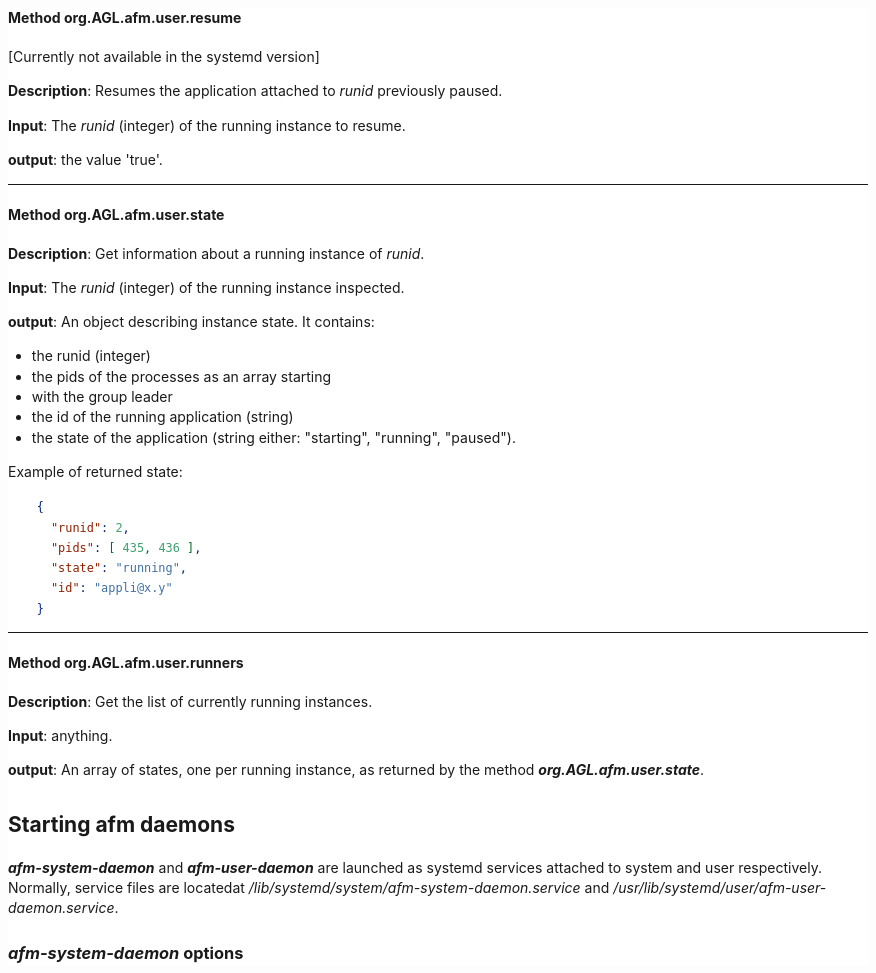#### Method org.AGL.afm.user.resume

[Currently not available in the systemd version]

**Description**: Resumes the application attached to *runid* previously paused.

**Input**: The *runid* (integer) of the running instance to resume.

**output**: the value 'true'.

---

#### Method org.AGL.afm.user.state

**Description**: Get information about a running instance of *runid*.

**Input**: The *runid* (integer) of the running instance inspected.

**output**: An object describing instance state.
It contains:

- the runid (integer)
- the pids of the processes as an array starting
- with the group leader
- the id of the running application (string)
- the state of the application (string either: "starting", "running", "paused").

Example of returned state:

```json
    {
      "runid": 2,
      "pids": [ 435, 436 ],
      "state": "running",
      "id": "appli@x.y"
    }
```

---

#### Method org.AGL.afm.user.runners

**Description**: Get the list of currently running instances.

**Input**: anything.

**output**: An array of states, one per running instance, as returned by
the method ***org.AGL.afm.user.state***.

## Starting **afm daemons**

***afm-system-daemon*** and ***afm-user-daemon*** are launched as systemd
services attached to system and user respectively.
Normally, service files are locatedat */lib/systemd/system/afm-system-daemon.service* and
*/usr/lib/systemd/user/afm-user-daemon.service*.

### ***afm-system-daemon*** options


[afm-daemons]: pictures/afm-daemons.svg